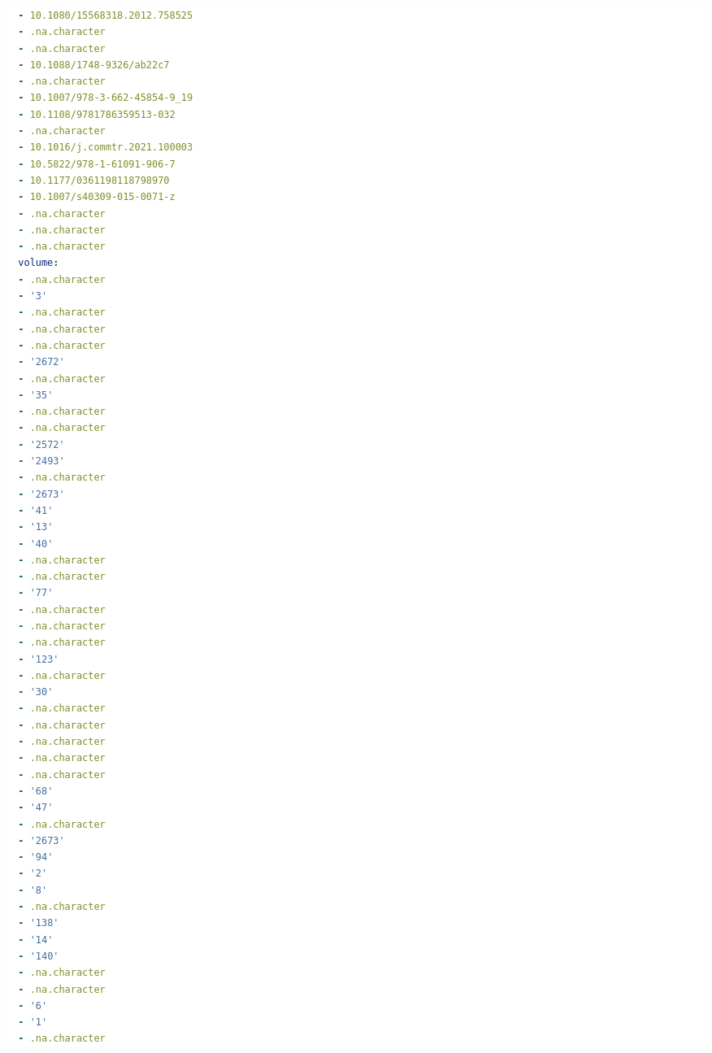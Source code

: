 ```yaml
  - 10.1080/15568318.2012.758525
  - .na.character
  - .na.character
  - 10.1088/1748-9326/ab22c7
  - .na.character
  - 10.1007/978-3-662-45854-9_19
  - 10.1108/9781786359513-032
  - .na.character
  - 10.1016/j.commtr.2021.100003
  - 10.5822/978-1-61091-906-7
  - 10.1177/0361198118798970
  - 10.1007/s40309-015-0071-z
  - .na.character
  - .na.character
  - .na.character
  volume:
  - .na.character
  - '3'
  - .na.character
  - .na.character
  - .na.character
  - '2672'
  - .na.character
  - '35'
  - .na.character
  - .na.character
  - '2572'
  - '2493'
  - .na.character
  - '2673'
  - '41'
  - '13'
  - '40'
  - .na.character
  - .na.character
  - '77'
  - .na.character
  - .na.character
  - .na.character
  - '123'
  - .na.character
  - '30'
  - .na.character
  - .na.character
  - .na.character
  - .na.character
  - .na.character
  - '68'
  - '47'
  - .na.character
  - '2673'
  - '94'
  - '2'
  - '8'
  - .na.character
  - '138'
  - '14'
  - '140'
  - .na.character
  - .na.character
  - '6'
  - '1'
  - .na.character
```